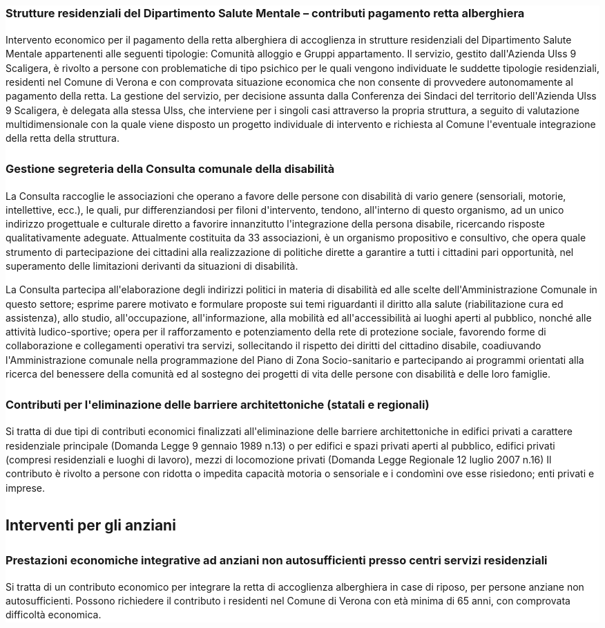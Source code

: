 ### Strutture residenziali del Dipartimento Salute Mentale – contributi pagamento retta alberghiera
Intervento economico per il pagamento della retta alberghiera di accoglienza in strutture residenziali del Dipartimento Salute Mentale appartenenti alle seguenti tipologie: Comunità alloggio e Gruppi appartamento. Il servizio, gestito dall'Azienda Ulss 9 Scaligera, è rivolto a persone con problematiche di tipo psichico per le quali vengono individuate le suddette tipologie residenziali, residenti nel Comune di Verona e con comprovata situazione economica che non consente di provvedere autonomamente al pagamento della retta. La gestione del servizio, per decisione assunta dalla Conferenza dei Sindaci del territorio dell'Azienda Ulss 9 Scaligera, è delegata alla stessa Ulss, che interviene per i singoli casi attraverso la propria struttura, a seguito di valutazione multidimensionale con la quale viene disposto un progetto individuale di intervento e richiesta al Comune l'eventuale integrazione della retta della struttura.

### Gestione segreteria della Consulta comunale della disabilità
La Consulta raccoglie le associazioni che operano a favore delle persone con disabilità di vario genere (sensoriali, motorie, intellettive, ecc.), le quali, pur differenziandosi per filoni d'intervento, tendono, all'interno di questo organismo, ad un unico indirizzo progettuale e culturale diretto a favorire innanzitutto l'integrazione della persona disabile, ricercando risposte qualitativamente adeguate. Attualmente costituita da 33 associazioni, è un organismo propositivo e consultivo, che opera quale strumento di partecipazione dei cittadini alla realizzazione di politiche dirette a garantire a tutti i cittadini pari opportunità, nel superamento delle limitazioni derivanti da situazioni di disabilità.

La Consulta partecipa all'elaborazione degli indirizzi politici in materia di disabilità ed alle scelte dell'Amministrazione Comunale in questo settore; esprime parere motivato e formulare proposte sui temi riguardanti il diritto alla salute (riabilitazione cura ed assistenza), allo studio, all'occupazione, all'informazione, alla mobilità ed all'accessibilità ai luoghi aperti al pubblico, nonché alle attività ludico-sportive; opera per il rafforzamento e potenziamento della rete di protezione sociale, favorendo forme di collaborazione e collegamenti operativi tra servizi, sollecitando il rispetto dei diritti del cittadino disabile, coadiuvando l'Amministrazione comunale nella programmazione del Piano di Zona Socio-sanitario e partecipando ai programmi orientati alla ricerca del benessere della comunità ed al sostegno dei progetti di vita delle persone con disabilità e delle loro famiglie.

### Contributi per l'eliminazione delle barriere architettoniche (statali e regionali)
Si tratta di due tipi di contributi economici finalizzati all'eliminazione delle barriere architettoniche in edifici privati a carattere residenziale principale (Domanda Legge 9 gennaio 1989 n.13) o per edifici e spazi privati aperti al pubblico, edifici privati (compresi residenziali e luoghi di lavoro), mezzi di locomozione privati (Domanda Legge Regionale 12 luglio 2007 n.16) Il contributo è rivolto a persone con ridotta o impedita capacità motoria o sensoriale e i condomìni ove esse risiedono; enti privati e imprese.

## Interventi per gli anziani
### Prestazioni economiche integrative ad anziani non autosufficienti presso centri servizi residenziali
Si tratta di un contributo economico per integrare la retta di accoglienza alberghiera in case di riposo, per persone anziane non autosufficienti. Possono richiedere il contributo i residenti nel Comune di Verona con età minima di 65 anni, con comprovata difficoltà economica.
